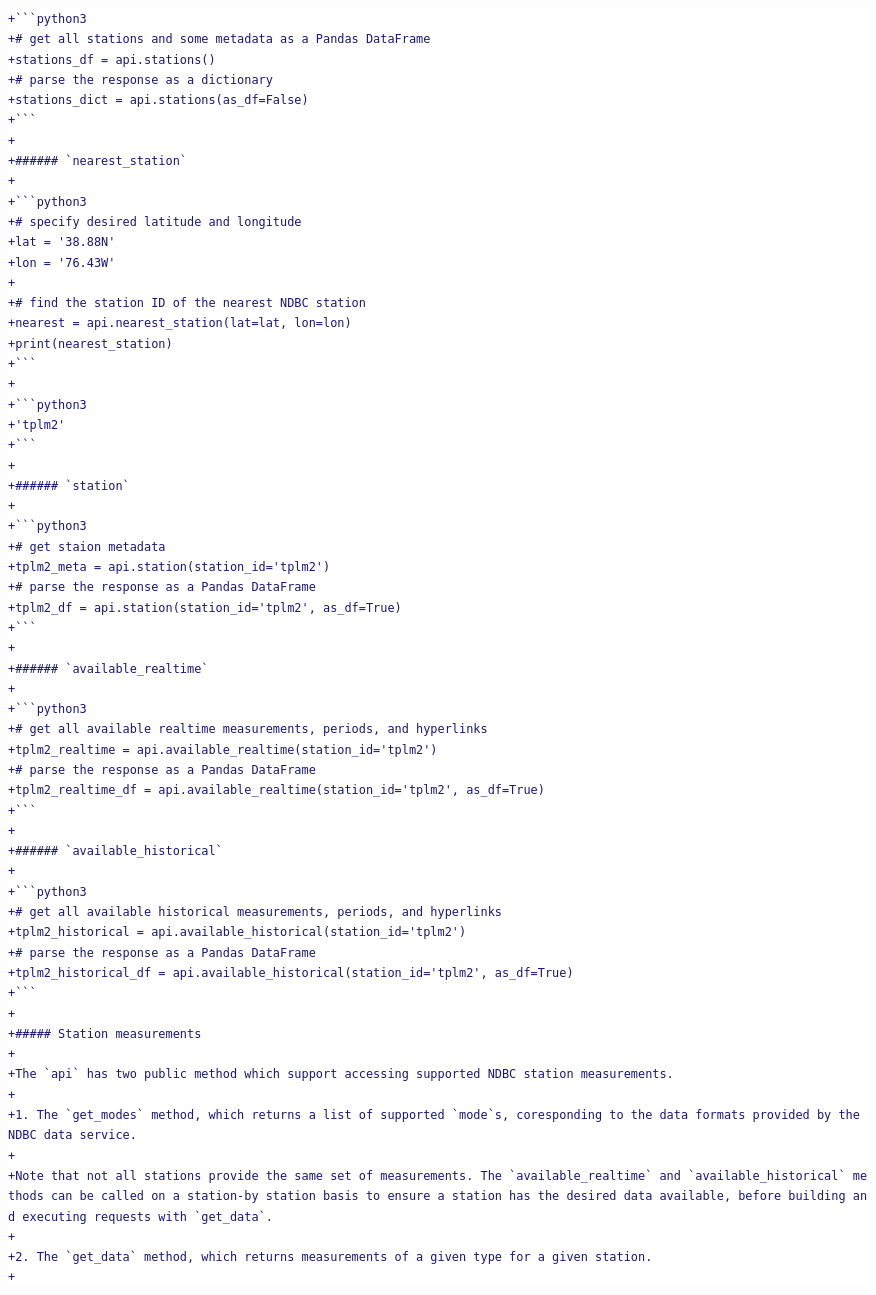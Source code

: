 ```diff
+```python3
+# get all stations and some metadata as a Pandas DataFrame
+stations_df = api.stations()
+# parse the response as a dictionary
+stations_dict = api.stations(as_df=False)
+```
+
+###### `nearest_station`
+
+```python3
+# specify desired latitude and longitude
+lat = '38.88N'
+lon = '76.43W'
+
+# find the station ID of the nearest NDBC station
+nearest = api.nearest_station(lat=lat, lon=lon)
+print(nearest_station)
+```
+
+```python3
+'tplm2'
+```
+
+###### `station`
+
+```python3
+# get staion metadata
+tplm2_meta = api.station(station_id='tplm2')
+# parse the response as a Pandas DataFrame
+tplm2_df = api.station(station_id='tplm2', as_df=True)
+```
+
+###### `available_realtime`
+
+```python3
+# get all available realtime measurements, periods, and hyperlinks
+tplm2_realtime = api.available_realtime(station_id='tplm2')
+# parse the response as a Pandas DataFrame
+tplm2_realtime_df = api.available_realtime(station_id='tplm2', as_df=True)
+```
+
+###### `available_historical`
+
+```python3
+# get all available historical measurements, periods, and hyperlinks
+tplm2_historical = api.available_historical(station_id='tplm2')
+# parse the response as a Pandas DataFrame
+tplm2_historical_df = api.available_historical(station_id='tplm2', as_df=True)
+```
+
+##### Station measurements
+
+The `api` has two public method which support accessing supported NDBC station measurements.
+
+1. The `get_modes` method, which returns a list of supported `mode`s, coresponding to the data formats provided by the NDBC data service. 
+
+Note that not all stations provide the same set of measurements. The `available_realtime` and `available_historical` methods can be called on a station-by station basis to ensure a station has the desired data available, before building and executing requests with `get_data`. 
+
+2. The `get_data` method, which returns measurements of a given type for a given station.
+
```